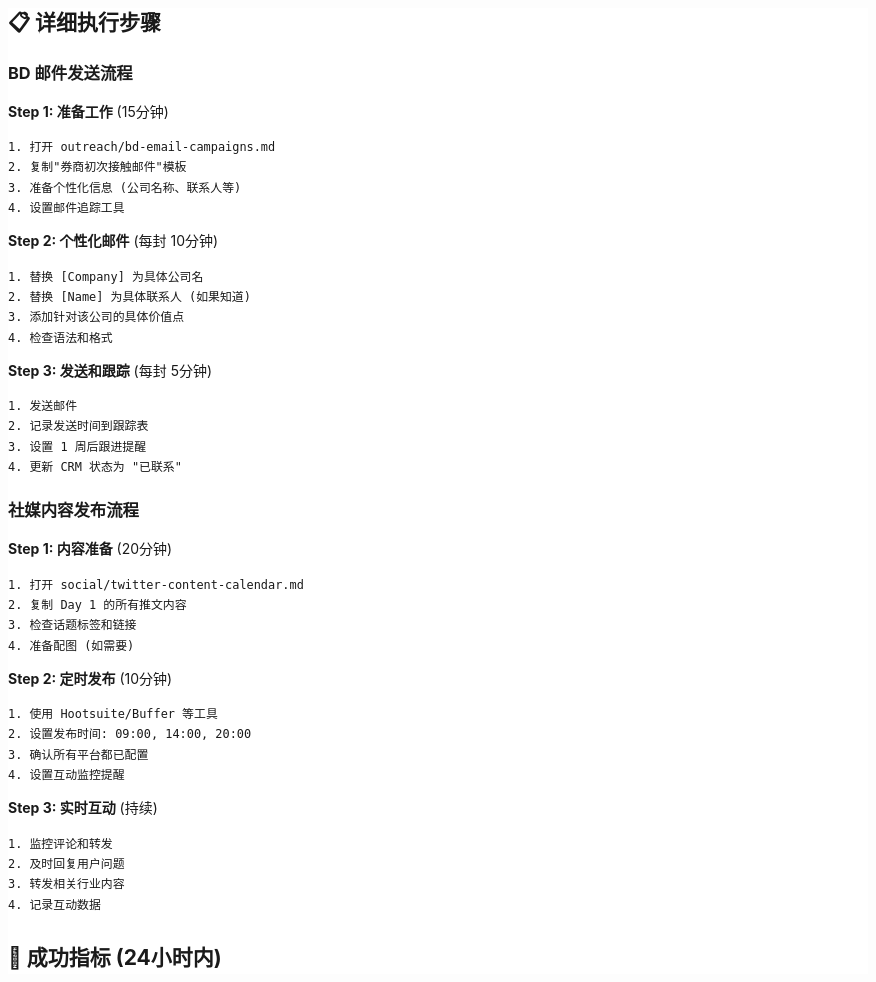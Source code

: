 ## 📋 详细执行步骤

### BD 邮件发送流程

**Step 1: 准备工作** (15分钟)
```
1. 打开 outreach/bd-email-campaigns.md
2. 复制"券商初次接触邮件"模板
3. 准备个性化信息 (公司名称、联系人等)
4. 设置邮件追踪工具
```

**Step 2: 个性化邮件** (每封 10分钟)
```
1. 替换 [Company] 为具体公司名
2. 替换 [Name] 为具体联系人 (如果知道)
3. 添加针对该公司的具体价值点
4. 检查语法和格式
```

**Step 3: 发送和跟踪** (每封 5分钟)
```
1. 发送邮件
2. 记录发送时间到跟踪表
3. 设置 1 周后跟进提醒
4. 更新 CRM 状态为 "已联系"
```

### 社媒内容发布流程

**Step 1: 内容准备** (20分钟)
```
1. 打开 social/twitter-content-calendar.md
2. 复制 Day 1 的所有推文内容
3. 检查话题标签和链接
4. 准备配图 (如需要)
```

**Step 2: 定时发布** (10分钟)
```
1. 使用 Hootsuite/Buffer 等工具
2. 设置发布时间: 09:00, 14:00, 20:00
3. 确认所有平台都已配置
4. 设置互动监控提醒
```

**Step 3: 实时互动** (持续)
```
1. 监控评论和转发
2. 及时回复用户问题
3. 转发相关行业内容
4. 记录互动数据
```

## 🎯 成功指标 (24小时内)
